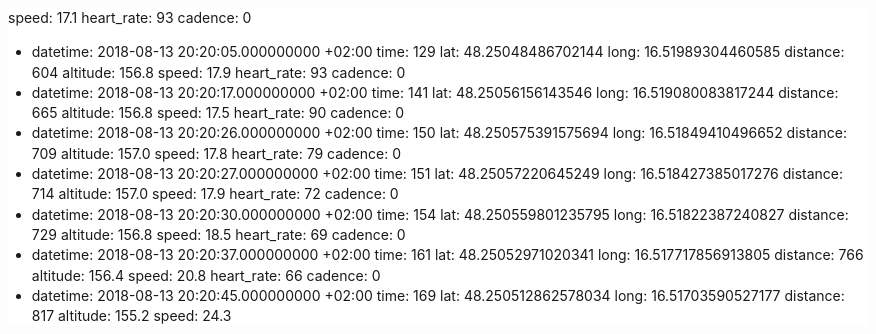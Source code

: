   speed: 17.1
  heart_rate: 93
  cadence: 0
- datetime: 2018-08-13 20:20:05.000000000 +02:00
  time: 129
  lat: 48.25048486702144
  long: 16.51989304460585
  distance: 604
  altitude: 156.8
  speed: 17.9
  heart_rate: 93
  cadence: 0
- datetime: 2018-08-13 20:20:17.000000000 +02:00
  time: 141
  lat: 48.25056156143546
  long: 16.519080083817244
  distance: 665
  altitude: 156.8
  speed: 17.5
  heart_rate: 90
  cadence: 0
- datetime: 2018-08-13 20:20:26.000000000 +02:00
  time: 150
  lat: 48.250575391575694
  long: 16.51849410496652
  distance: 709
  altitude: 157.0
  speed: 17.8
  heart_rate: 79
  cadence: 0
- datetime: 2018-08-13 20:20:27.000000000 +02:00
  time: 151
  lat: 48.25057220645249
  long: 16.518427385017276
  distance: 714
  altitude: 157.0
  speed: 17.9
  heart_rate: 72
  cadence: 0
- datetime: 2018-08-13 20:20:30.000000000 +02:00
  time: 154
  lat: 48.250559801235795
  long: 16.51822387240827
  distance: 729
  altitude: 156.8
  speed: 18.5
  heart_rate: 69
  cadence: 0
- datetime: 2018-08-13 20:20:37.000000000 +02:00
  time: 161
  lat: 48.25052971020341
  long: 16.517717856913805
  distance: 766
  altitude: 156.4
  speed: 20.8
  heart_rate: 66
  cadence: 0
- datetime: 2018-08-13 20:20:45.000000000 +02:00
  time: 169
  lat: 48.250512862578034
  long: 16.51703590527177
  distance: 817
  altitude: 155.2
  speed: 24.3